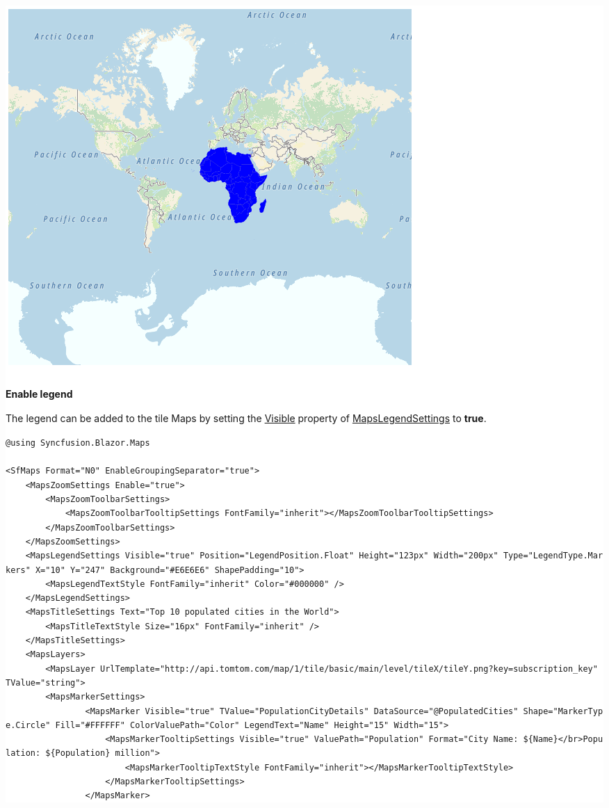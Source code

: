 ![Blazor TomTom Maps with Sublayer](../images/MapProviders/blazor-tomtom-map-sublayer.png)

**Enable legend**

The legend can be added to the tile Maps by setting the [Visible](https://help.syncfusion.com/cr/blazor/Syncfusion.Blazor.Maps.MapsLegendSettings.html#Syncfusion_Blazor_Maps_MapsLegendSettings_Visible) property of [MapsLegendSettings](https://help.syncfusion.com/cr/blazor/Syncfusion.Blazor.Maps.MapsLegendSettings.html) to **true**.

```cshtml
@using Syncfusion.Blazor.Maps

<SfMaps Format="N0" EnableGroupingSeparator="true">
    <MapsZoomSettings Enable="true">
        <MapsZoomToolbarSettings>
            <MapsZoomToolbarTooltipSettings FontFamily="inherit"></MapsZoomToolbarTooltipSettings>
        </MapsZoomToolbarSettings>
    </MapsZoomSettings>
    <MapsLegendSettings Visible="true" Position="LegendPosition.Float" Height="123px" Width="200px" Type="LegendType.Markers" X="10" Y="247" Background="#E6E6E6" ShapePadding="10">
        <MapsLegendTextStyle FontFamily="inherit" Color="#000000" />
    </MapsLegendSettings>
    <MapsTitleSettings Text="Top 10 populated cities in the World">
        <MapsTitleTextStyle Size="16px" FontFamily="inherit" />
    </MapsTitleSettings>
    <MapsLayers>
        <MapsLayer UrlTemplate="http://api.tomtom.com/map/1/tile/basic/main/level/tileX/tileY.png?key=subscription_key" TValue="string">
        <MapsMarkerSettings>
                <MapsMarker Visible="true" TValue="PopulationCityDetails" DataSource="@PopulatedCities" Shape="MarkerType.Circle" Fill="#FFFFFF" ColorValuePath="Color" LegendText="Name" Height="15" Width="15">
                    <MapsMarkerTooltipSettings Visible="true" ValuePath="Population" Format="City Name: ${Name}</br>Population: ${Population} million">
                        <MapsMarkerTooltipTextStyle FontFamily="inherit"></MapsMarkerTooltipTextStyle>
                    </MapsMarkerTooltipSettings>
                </MapsMarker>
```